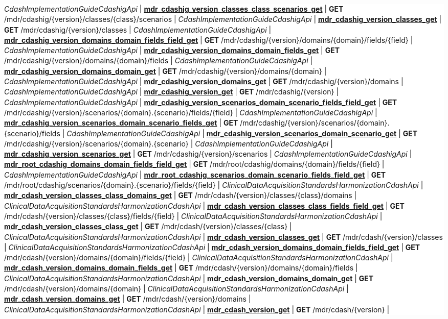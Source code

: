 *CdashImplementationGuideCdashigApi* | [**mdr_cdashig_version_classes_class_scenarios_get**](docs/CdashImplementationGuideCdashigApi.md#mdr_cdashig_version_classes_class_scenarios_get) | **GET** /mdr/cdashig/{version}/classes/{class}/scenarios | 
*CdashImplementationGuideCdashigApi* | [**mdr_cdashig_version_classes_get**](docs/CdashImplementationGuideCdashigApi.md#mdr_cdashig_version_classes_get) | **GET** /mdr/cdashig/{version}/classes | 
*CdashImplementationGuideCdashigApi* | [**mdr_cdashig_version_domains_domain_fields_field_get**](docs/CdashImplementationGuideCdashigApi.md#mdr_cdashig_version_domains_domain_fields_field_get) | **GET** /mdr/cdashig/{version}/domains/{domain}/fields/{field} | 
*CdashImplementationGuideCdashigApi* | [**mdr_cdashig_version_domains_domain_fields_get**](docs/CdashImplementationGuideCdashigApi.md#mdr_cdashig_version_domains_domain_fields_get) | **GET** /mdr/cdashig/{version}/domains/{domain}/fields | 
*CdashImplementationGuideCdashigApi* | [**mdr_cdashig_version_domains_domain_get**](docs/CdashImplementationGuideCdashigApi.md#mdr_cdashig_version_domains_domain_get) | **GET** /mdr/cdashig/{version}/domains/{domain} | 
*CdashImplementationGuideCdashigApi* | [**mdr_cdashig_version_domains_get**](docs/CdashImplementationGuideCdashigApi.md#mdr_cdashig_version_domains_get) | **GET** /mdr/cdashig/{version}/domains | 
*CdashImplementationGuideCdashigApi* | [**mdr_cdashig_version_get**](docs/CdashImplementationGuideCdashigApi.md#mdr_cdashig_version_get) | **GET** /mdr/cdashig/{version} | 
*CdashImplementationGuideCdashigApi* | [**mdr_cdashig_version_scenarios_domain_scenario_fields_field_get**](docs/CdashImplementationGuideCdashigApi.md#mdr_cdashig_version_scenarios_domain_scenario_fields_field_get) | **GET** /mdr/cdashig/{version}/scenarios/{domain}.{scenario}/fields/{field} | 
*CdashImplementationGuideCdashigApi* | [**mdr_cdashig_version_scenarios_domain_scenario_fields_get**](docs/CdashImplementationGuideCdashigApi.md#mdr_cdashig_version_scenarios_domain_scenario_fields_get) | **GET** /mdr/cdashig/{version}/scenarios/{domain}.{scenario}/fields | 
*CdashImplementationGuideCdashigApi* | [**mdr_cdashig_version_scenarios_domain_scenario_get**](docs/CdashImplementationGuideCdashigApi.md#mdr_cdashig_version_scenarios_domain_scenario_get) | **GET** /mdr/cdashig/{version}/scenarios/{domain}.{scenario} | 
*CdashImplementationGuideCdashigApi* | [**mdr_cdashig_version_scenarios_get**](docs/CdashImplementationGuideCdashigApi.md#mdr_cdashig_version_scenarios_get) | **GET** /mdr/cdashig/{version}/scenarios | 
*CdashImplementationGuideCdashigApi* | [**mdr_root_cdashig_domains_domain_fields_field_get**](docs/CdashImplementationGuideCdashigApi.md#mdr_root_cdashig_domains_domain_fields_field_get) | **GET** /mdr/root/cdashig/domains/{domain}/fields/{field} | 
*CdashImplementationGuideCdashigApi* | [**mdr_root_cdashig_scenarios_domain_scenario_fields_field_get**](docs/CdashImplementationGuideCdashigApi.md#mdr_root_cdashig_scenarios_domain_scenario_fields_field_get) | **GET** /mdr/root/cdashig/scenarios/{domain}.{scenario}/fields/{field} | 
*ClinicalDataAcquisitionStandardsHarmonizationCdashApi* | [**mdr_cdash_version_classes_class_domains_get**](docs/ClinicalDataAcquisitionStandardsHarmonizationCdashApi.md#mdr_cdash_version_classes_class_domains_get) | **GET** /mdr/cdash/{version}/classes/{class}/domains | 
*ClinicalDataAcquisitionStandardsHarmonizationCdashApi* | [**mdr_cdash_version_classes_class_fields_field_get**](docs/ClinicalDataAcquisitionStandardsHarmonizationCdashApi.md#mdr_cdash_version_classes_class_fields_field_get) | **GET** /mdr/cdash/{version}/classes/{class}/fields/{field} | 
*ClinicalDataAcquisitionStandardsHarmonizationCdashApi* | [**mdr_cdash_version_classes_class_get**](docs/ClinicalDataAcquisitionStandardsHarmonizationCdashApi.md#mdr_cdash_version_classes_class_get) | **GET** /mdr/cdash/{version}/classes/{class} | 
*ClinicalDataAcquisitionStandardsHarmonizationCdashApi* | [**mdr_cdash_version_classes_get**](docs/ClinicalDataAcquisitionStandardsHarmonizationCdashApi.md#mdr_cdash_version_classes_get) | **GET** /mdr/cdash/{version}/classes | 
*ClinicalDataAcquisitionStandardsHarmonizationCdashApi* | [**mdr_cdash_version_domains_domain_fields_field_get**](docs/ClinicalDataAcquisitionStandardsHarmonizationCdashApi.md#mdr_cdash_version_domains_domain_fields_field_get) | **GET** /mdr/cdash/{version}/domains/{domain}/fields/{field} | 
*ClinicalDataAcquisitionStandardsHarmonizationCdashApi* | [**mdr_cdash_version_domains_domain_fields_get**](docs/ClinicalDataAcquisitionStandardsHarmonizationCdashApi.md#mdr_cdash_version_domains_domain_fields_get) | **GET** /mdr/cdash/{version}/domains/{domain}/fields | 
*ClinicalDataAcquisitionStandardsHarmonizationCdashApi* | [**mdr_cdash_version_domains_domain_get**](docs/ClinicalDataAcquisitionStandardsHarmonizationCdashApi.md#mdr_cdash_version_domains_domain_get) | **GET** /mdr/cdash/{version}/domains/{domain} | 
*ClinicalDataAcquisitionStandardsHarmonizationCdashApi* | [**mdr_cdash_version_domains_get**](docs/ClinicalDataAcquisitionStandardsHarmonizationCdashApi.md#mdr_cdash_version_domains_get) | **GET** /mdr/cdash/{version}/domains | 
*ClinicalDataAcquisitionStandardsHarmonizationCdashApi* | [**mdr_cdash_version_get**](docs/ClinicalDataAcquisitionStandardsHarmonizationCdashApi.md#mdr_cdash_version_get) | **GET** /mdr/cdash/{version} | 